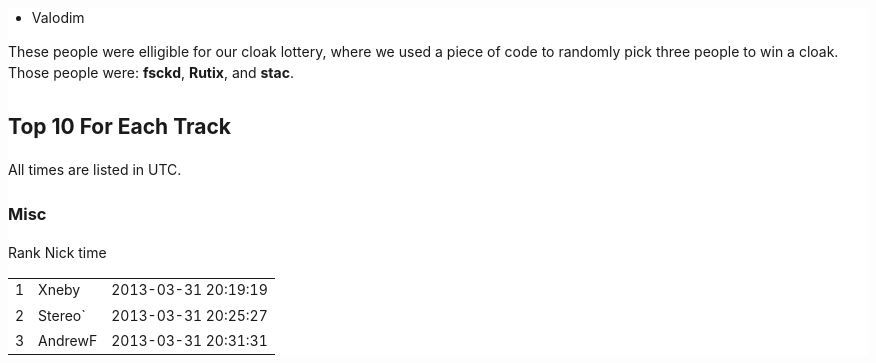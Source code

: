 	
  * Valodim


These people were elligible for our cloak lottery, where we used a piece of code to randomly pick three people to win a cloak. Those people were: **fsckd**, **Rutix**, and **stac**.


## Top 10 For Each Track


All times are listed in UTC.


### Misc


<table >
<tbody >
<tr >
Rank
Nick
time
</tr>
<tr >

<td >1
</td>

<td >Xneby
</td>

<td >2013-03-31 20:19:19
</td>
</tr>
<tr >

<td >2
</td>

<td >Stereo`
</td>

<td >2013-03-31 20:25:27
</td>
</tr>
<tr >

<td >3
</td>

<td >AndrewF
</td>

<td >2013-03-31 20:31:31
</td>
</tr>
<tr >
